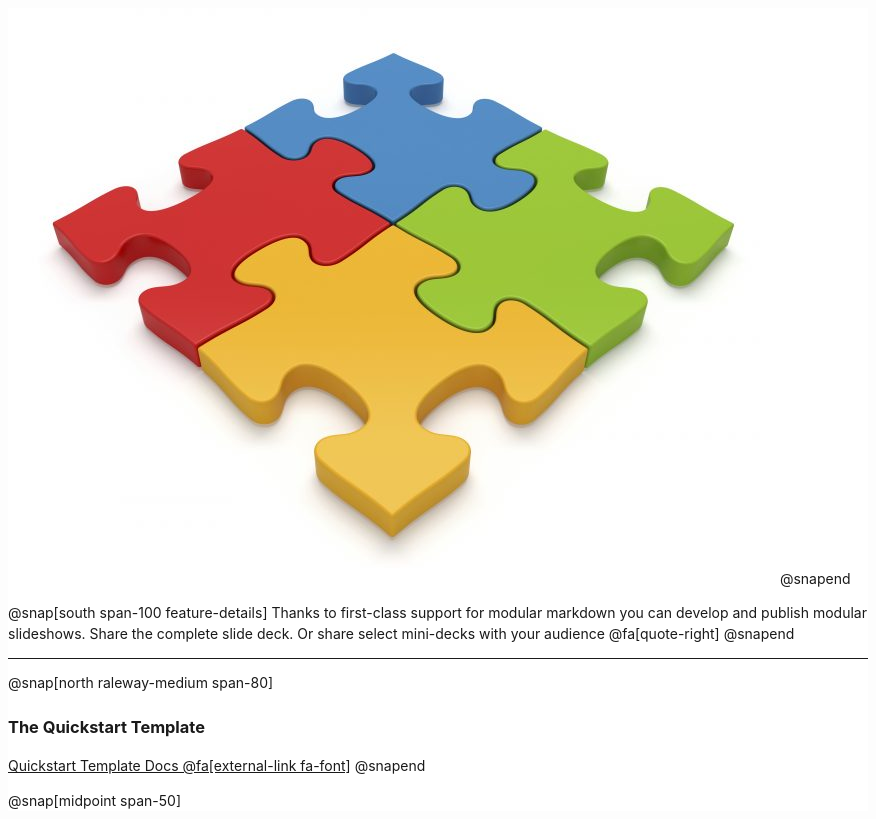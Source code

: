 ![](assets/img/features-modular-slideshows.jpg)
@snapend

@snap[south span-100 feature-details]
Thanks to first-class support for modular markdown you can develop and publish modular slideshows. Share the complete slide deck. Or share select mini-decks with your audience @fa[quote-right]
@snapend     

---

@snap[north raleway-medium span-80]
### The Quickstart Template
[Quickstart Template Docs @fa[external-link fa-font]](https://gitpitch.com/docs/the-template)
@snapend

@snap[midpoint span-50]